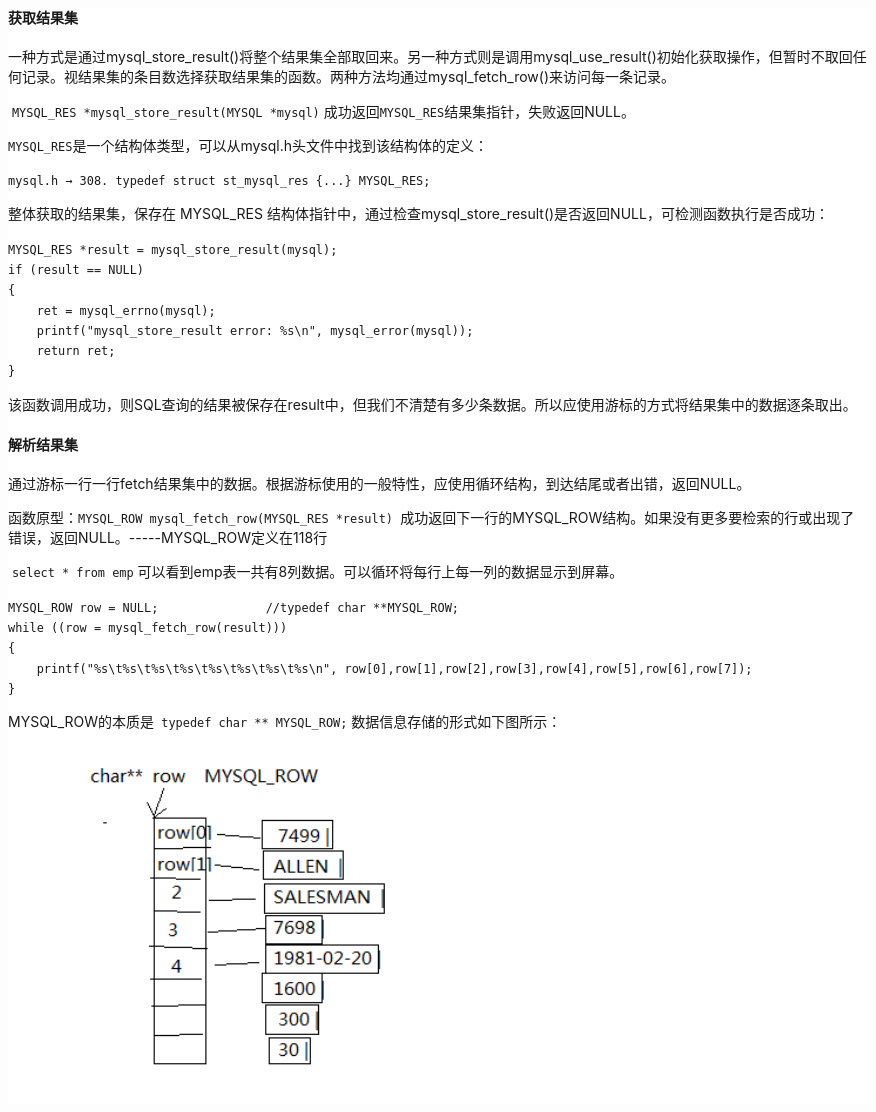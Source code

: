 

#### 获取结果集

一种方式是通过mysql_store_result()将整个结果集全部取回来。另一种方式则是调用mysql_use_result()初始化获取操作，但暂时不取回任何记录。视结果集的条目数选择获取结果集的函数。两种方法均通过mysql_fetch_row()来访问每一条记录。

​	`MYSQL_RES *mysql_store_result(MYSQL *mysql)` 成功返回`MYSQL_RES`结果集指针，失败返回NULL。

​	`MYSQL_RES`是一个结构体类型，可以从mysql.h头文件中找到该结构体的定义：

```
mysql.h → 308. typedef struct st_mysql_res {...} MYSQL_RES;
```

整体获取的结果集，保存在 MYSQL_RES 结构体指针中，通过检查mysql_store_result()是否返回NULL，可检测函数执行是否成功：

```
MYSQL_RES *result = mysql_store_result(mysql);
if (result == NULL) 
{
	ret = mysql_errno(mysql);
	printf("mysql_store_result error: %s\n", mysql_error(mysql));
	return ret;	
}
```

该函数调用成功，则SQL查询的结果被保存在result中，但我们不清楚有多少条数据。所以应使用游标的方式将结果集中的数据逐条取出。



#### 解析结果集

通过游标一行一行fetch结果集中的数据。根据游标使用的一般特性，应使用循环结构，到达结尾或者出错，返回NULL。

​	函数原型：`MYSQL_ROW mysql_fetch_row(MYSQL_RES *result) `成功返回下一行的MYSQL_ROW结构。如果没有更多要检索的行或出现了错误，返回NULL。-----MYSQL_ROW定义在118行

​	`select * from emp`  可以看到emp表一共有8列数据。可以循环将每行上每一列的数据显示到屏幕。

```
MYSQL_ROW row = NULL;				//typedef char **MYSQL_ROW;	
while ((row = mysql_fetch_row(result)))
{
	printf("%s\t%s\t%s\t%s\t%s\t%s\t%s\t%s\n", row[0],row[1],row[2],row[3],row[4],row[5],row[6],row[7]);
}
```

MYSQL_ROW的本质是` typedef char ** MYSQL_ROW;` 数据信息存储的形式如下图所示：

![image-20220516003930249](../../themes/pure/source/images/javawz/image-20220516003930249.png)
